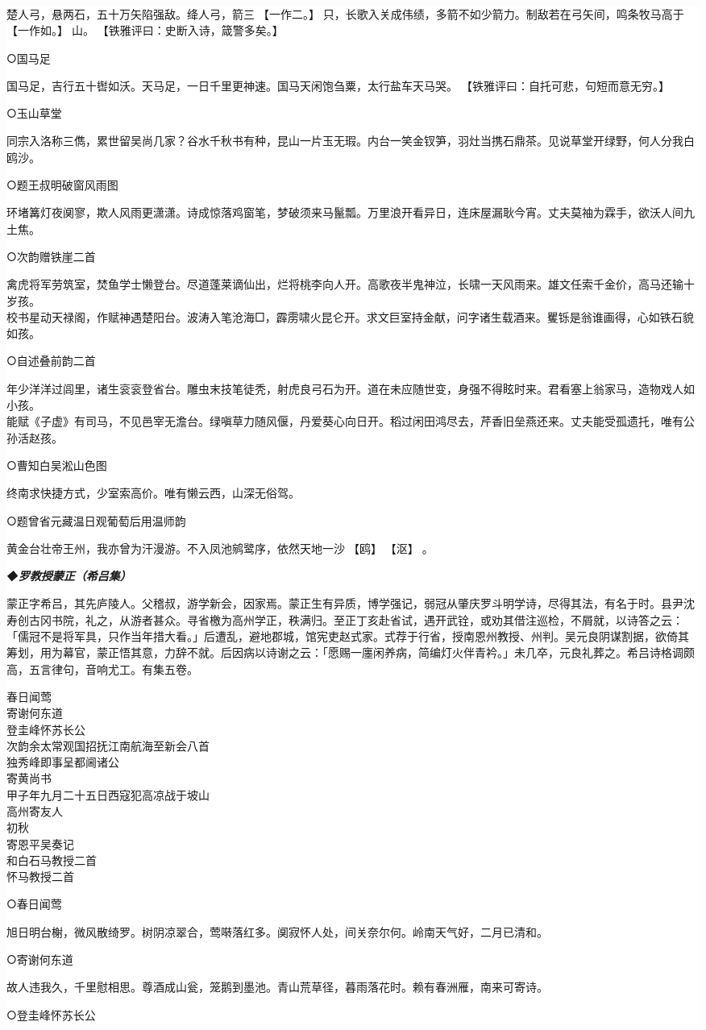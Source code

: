 楚人弓，悬两石，五十万矢陷强敌。绛人弓，箭三 【一作二。】 只，长歌入关成伟绩，多箭不如少箭力。制敌若在弓矢间，鸣条牧马高于 【一作如。】 山。 【铁雅评曰：史断入诗，箴警多矣。】  

○国马足  

国马足，吉行五十辔如沃。天马足，一日千里更神速。国马天闲饱刍粟，太行盐车天马哭。 【铁雅评曰：自托可悲，句短而意无穷。】  

○玉山草堂  

同宗入洛称三儁，累世留吴尚几家？谷水千秋书有种，昆山一片玉无瑕。内台一笑金钗笋，羽灶当携石鼎茶。见说草堂开绿野，何人分我白鸥沙。  

○题王叔明破窗风雨图  

环堵篝灯夜阒寥，欺人风雨更潇潇。诗成惊落鸡窗笔，梦破须来马鬣瓢。万里浪开看异日，连床屋漏耿今宵。丈夫莫袖为霖手，欲沃人间九土焦。  

○次韵赠铁崖二首  

禽虎将军劳筑室，焚鱼学士懒登台。尽道蓬莱谪仙出，烂将桃李向人开。高歌夜半鬼神泣，长啸一天风雨来。雄文任索千金价，高马还输十岁孩。  
校书星动天禄阁，作赋神遇楚阳台。波涛入笔沧海□，霹雳啸火昆仑开。求文巨室持金献，问字诸生载酒来。矍铄是翁谁画得，心如铁石貌如孩。  

○自述叠前韵二首  

年少洋洋过闾里，诸生衮衮登省台。雕虫末技笔徒秃，射虎良弓石为开。道在未应随世变，身强不得眩时来。君看塞上翁家马，造物戏人如小孩。  
能赋《子虚》有司马，不见邑宰无澹台。绿嗔草力随风偃，丹爱葵心向日开。稻过闲田鸿尽去，芹香旧垒燕还来。丈夫能受孤遗托，唯有公孙活赵孩。  

○曹知白吴淞山色图  

终南求快捷方式，少室索高价。唯有懒云西，山深无俗驾。  

○题曾省元藏温日观葡萄后用温师韵  

黄金台壮帝王州，我亦曾为汗漫游。不入凤池鹓鹭序，依然天地一沙 【鸥】 【沤】 。  

***◆罗教授蒙正（希吕集）***  

蒙正字希吕，其先庐陵人。父稽叔，游学新会，因家焉。蒙正生有异质，博学强记，弱冠从肇庆罗斗明学诗，尽得其法，有名于时。县尹沈寿创古冈书院，礼之，从游者甚众。寻省檄为高州学正，秩满归。至正丁亥赴省试，遇开武铨，或劝其借注巡检，不屑就，以诗答之云：「儒冠不是将军具，只作当年措大看。」后遭乱，避地郡城，馆宪吏赵式家。式荐于行省，授南恩州教授、州判。吴元良阴谋割据，欲倚其筹划，用为幕官，蒙正悟其意，力辞不就。后因病以诗谢之云：「愿赐一廛闲养病，简编灯火伴青衿。」未几卒，元良礼葬之。希吕诗格调颇高，五言律句，音响尤工。有集五卷。  

春日闻莺  
寄谢何东道  
登圭峰怀苏长公  
次韵余太常观国招抚江南航海至新会八首  
独秀峰即事呈都阃诸公  
寄黄尚书  
甲子年九月二十五日西寇犯高凉战于坡山  
高州寄友人  
初秋  
寄恩平吴奏记  
和白石马教授二首  
怀马教授二首  

○春日闻莺  

旭日明台榭，微风散绮罗。树阴凉翠合，莺啭落红多。阒寂怀人处，间关奈尔何。岭南天气好，二月已清和。  

○寄谢何东道  

故人违我久，千里慰相思。尊酒成山瓮，笼鹅到墨池。青山荒草径，暮雨落花时。赖有春洲雁，南来可寄诗。  

○登圭峰怀苏长公  
